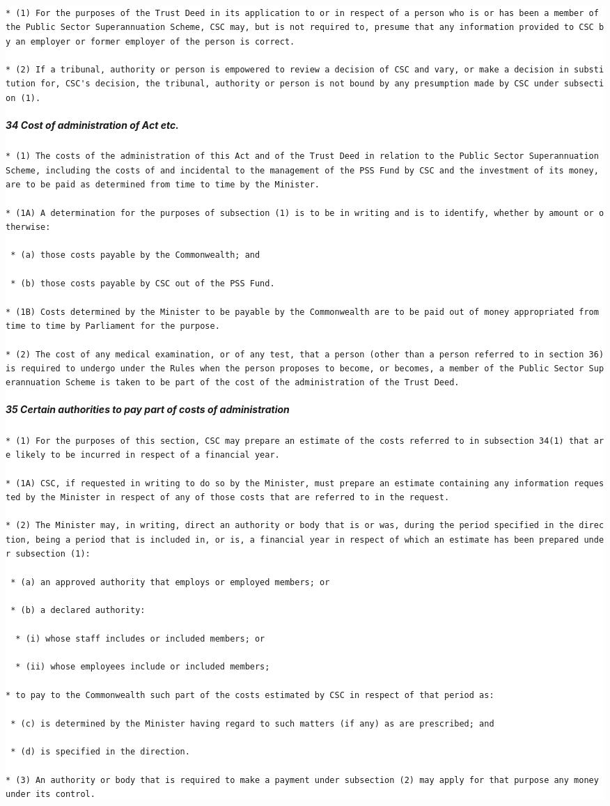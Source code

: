     * (1) For the purposes of the Trust Deed in its application to or in respect of a person who is or has been a member of the Public Sector Superannuation Scheme, CSC may, but is not required to, presume that any information provided to CSC by an employer or former employer of the person is correct.

    * (2) If a tribunal, authority or person is empowered to review a decision of CSC and vary, or make a decision in substitution for, CSC's decision, the tribunal, authority or person is not bound by any presumption made by CSC under subsection (1).

##### 34  Cost of administration of Act etc.

    * (1) The costs of the administration of this Act and of the Trust Deed in relation to the Public Sector Superannuation Scheme, including the costs of and incidental to the management of the PSS Fund by CSC and the investment of its money, are to be paid as determined from time to time by the Minister.

    * (1A) A determination for the purposes of subsection (1) is to be in writing and is to identify, whether by amount or otherwise:

     * (a) those costs payable by the Commonwealth; and

     * (b) those costs payable by CSC out of the PSS Fund.

    * (1B) Costs determined by the Minister to be payable by the Commonwealth are to be paid out of money appropriated from time to time by Parliament for the purpose.

    * (2) The cost of any medical examination, or of any test, that a person (other than a person referred to in section 36) is required to undergo under the Rules when the person proposes to become, or becomes, a member of the Public Sector Superannuation Scheme is taken to be part of the cost of the administration of the Trust Deed.

##### 35  Certain authorities to pay part of costs of administration

    * (1) For the purposes of this section, CSC may prepare an estimate of the costs referred to in subsection 34(1) that are likely to be incurred in respect of a financial year.

    * (1A) CSC, if requested in writing to do so by the Minister, must prepare an estimate containing any information requested by the Minister in respect of any of those costs that are referred to in the request.

    * (2) The Minister may, in writing, direct an authority or body that is or was, during the period specified in the direction, being a period that is included in, or is, a financial year in respect of which an estimate has been prepared under subsection (1):

     * (a) an approved authority that employs or employed members; or

     * (b) a declared authority:

      * (i) whose staff includes or included members; or

      * (ii) whose employees include or included members;

    * to pay to the Commonwealth such part of the costs estimated by CSC in respect of that period as: 

     * (c) is determined by the Minister having regard to such matters (if any) as are prescribed; and

     * (d) is specified in the direction.

    * (3) An authority or body that is required to make a payment under subsection (2) may apply for that purpose any money under its control.
